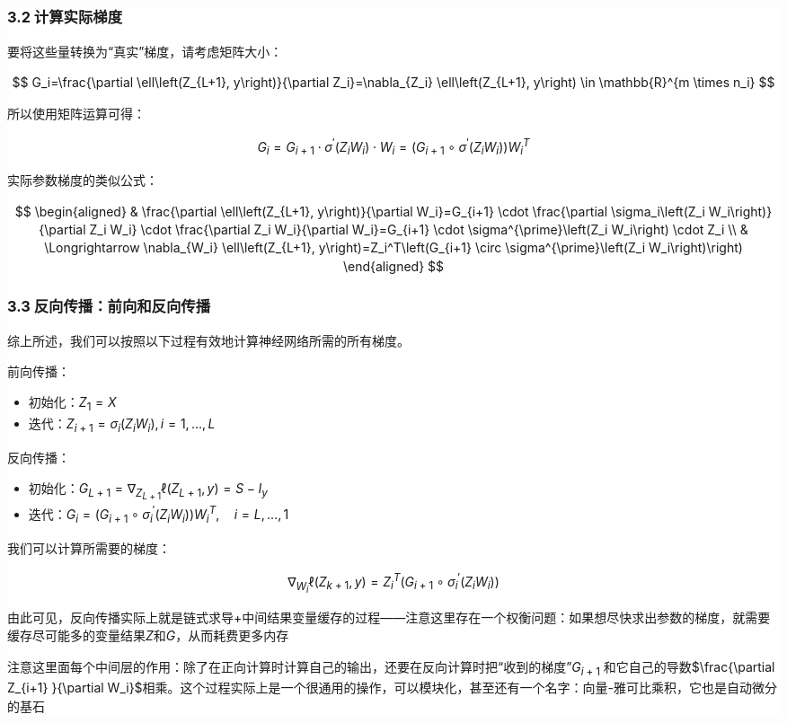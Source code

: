 ### 3.2 计算实际梯度

要将这些量转换为“真实”梯度，请考虑矩阵大小：

$$
G_i=\frac{\partial \ell\left(Z_{L+1}, y\right)}{\partial Z_i}=\nabla_{Z_i} \ell\left(Z_{L+1}, y\right) \in \mathbb{R}^{m \times n_i}
$$

所以使用矩阵运算可得：

$$
G_i=G_{i+1} \cdot \sigma^{\prime}\left(Z_i W_i\right) \cdot W_i=\left(G_{i+1} \circ \sigma^{\prime}\left(Z_i W_i\right)\right) W_i^T
$$

实际参数梯度的类似公式：

$$
\begin{aligned}
& \frac{\partial \ell\left(Z_{L+1}, y\right)}{\partial W_i}=G_{i+1} \cdot \frac{\partial \sigma_i\left(Z_i W_i\right)}{\partial Z_i W_i} \cdot \frac{\partial Z_i W_i}{\partial W_i}=G_{i+1} \cdot \sigma^{\prime}\left(Z_i W_i\right) \cdot Z_i \\
& \Longrightarrow \nabla_{W_i} \ell\left(Z_{L+1}, y\right)=Z_i^T\left(G_{i+1} \circ \sigma^{\prime}\left(Z_i W_i\right)\right)
\end{aligned}
$$

### 3.3 反向传播：前向和反向传播

综上所述，我们可以按照以下过程有效地计算神经网络所需的所有梯度。

前向传播：

- 初始化：$Z_1=X$
- 迭代：$Z_{i+1}=\sigma_i(Z_i W_i),i=1,\ldots, L$

反向传播：

- 初始化：$G_{L+1}=\nabla_{Z_{L+1}} \ell\left(Z_{L+1}, y\right)=S-I_y$
- 迭代：$G_i=\left(G_{i+1} \circ \sigma_i^{\prime}\left(Z_i W_i\right)\right) W_i^T, \quad i=L, \ldots, 1$

我们可以计算所需要的梯度：

$$
\nabla_{W_i} \ell\left(Z_{k+1}, y\right)=Z_i^T\left(G_{i+1} \circ \sigma_i^{\prime}\left(Z_i W_i\right)\right)
$$

由此可见，反向传播实际上就是链式求导+中间结果变量缓存的过程——注意这里存在一个权衡问题：如果想尽快求出参数的梯度，就需要缓存尽可能多的变量结果$Z$和$G$，从而耗费更多内存

注意这里面每个中间层的作用：除了在正向计算时计算自己的输出，还要在反向计算时把“收到的梯度”$G_{i+1}$
和它自己的导数$\frac{\partial Z_{i+1} }{\partial W_i}$相乘。这个过程实际上是一个很通用的操作，可以模块化，甚至还有一个名字：向量-雅可比乘积，它也是自动微分的基石